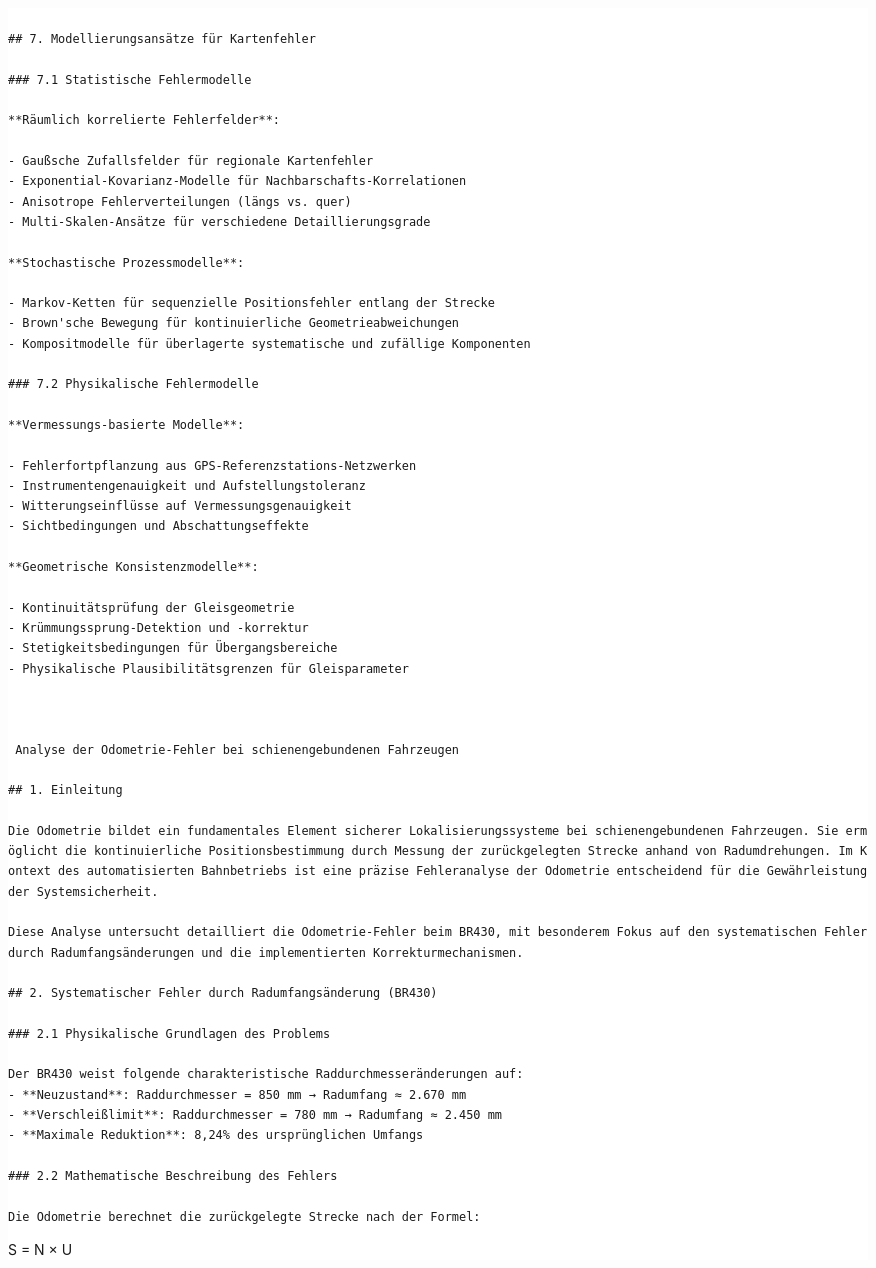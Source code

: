 ```

## 7. Modellierungsansätze für Kartenfehler

### 7.1 Statistische Fehlermodelle

**Räumlich korrelierte Fehlerfelder**:

- Gaußsche Zufallsfelder für regionale Kartenfehler
- Exponential-Kovarianz-Modelle für Nachbarschafts-Korrelationen
- Anisotrope Fehlerverteilungen (längs vs. quer)
- Multi-Skalen-Ansätze für verschiedene Detaillierungsgrade

**Stochastische Prozessmodelle**:

- Markov-Ketten für sequenzielle Positionsfehler entlang der Strecke
- Brown'sche Bewegung für kontinuierliche Geometrieabweichungen
- Kompositmodelle für überlagerte systematische und zufällige Komponenten

### 7.2 Physikalische Fehlermodelle

**Vermessungs-basierte Modelle**:

- Fehlerfortpflanzung aus GPS-Referenzstations-Netzwerken
- Instrumentengenauigkeit und Aufstellungstoleranz
- Witterungseinflüsse auf Vermessungsgenauigkeit
- Sichtbedingungen und Abschattungseffekte

**Geometrische Konsistenzmodelle**:

- Kontinuitätsprüfung der Gleisgeometrie
- Krümmungssprung-Detektion und -korrektur
- Stetigkeitsbedingungen für Übergangsbereiche
- Physikalische Plausibilitätsgrenzen für Gleisparameter



 Analyse der Odometrie-Fehler bei schienengebundenen Fahrzeugen

## 1. Einleitung

Die Odometrie bildet ein fundamentales Element sicherer Lokalisierungssysteme bei schienengebundenen Fahrzeugen. Sie ermöglicht die kontinuierliche Positionsbestimmung durch Messung der zurückgelegten Strecke anhand von Radumdrehungen. Im Kontext des automatisierten Bahnbetriebs ist eine präzise Fehleranalyse der Odometrie entscheidend für die Gewährleistung der Systemsicherheit.

Diese Analyse untersucht detailliert die Odometrie-Fehler beim BR430, mit besonderem Fokus auf den systematischen Fehler durch Radumfangsänderungen und die implementierten Korrekturmechanismen.

## 2. Systematischer Fehler durch Radumfangsänderung (BR430)

### 2.1 Physikalische Grundlagen des Problems

Der BR430 weist folgende charakteristische Raddurchmesseränderungen auf:
- **Neuzustand**: Raddurchmesser = 850 mm → Radumfang ≈ 2.670 mm
- **Verschleißlimit**: Raddurchmesser = 780 mm → Radumfang ≈ 2.450 mm
- **Maximale Reduktion**: 8,24% des ursprünglichen Umfangs

### 2.2 Mathematische Beschreibung des Fehlers

Die Odometrie berechnet die zurückgelegte Strecke nach der Formel:

```
S = N × U